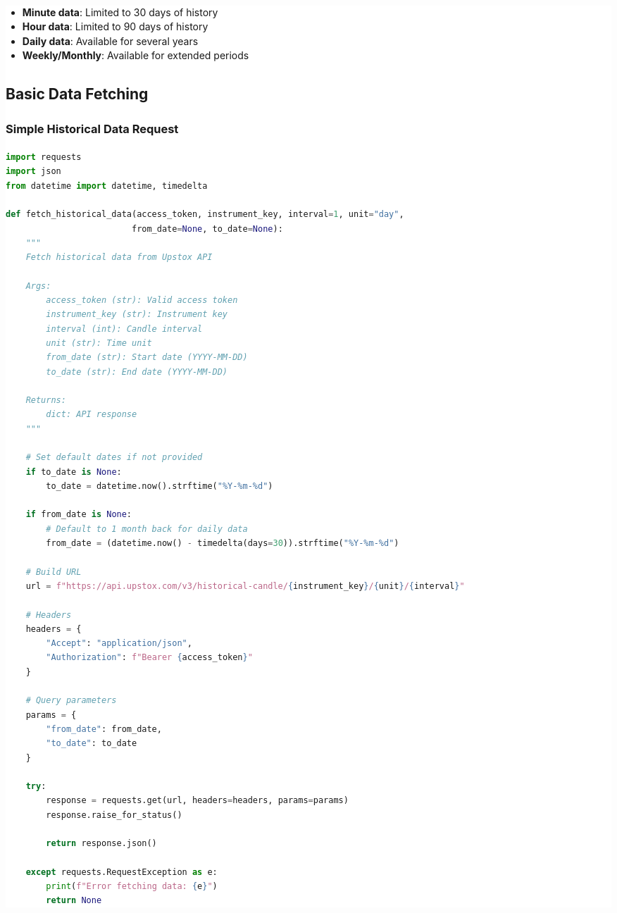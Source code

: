 - **Minute data**: Limited to 30 days of history
- **Hour data**: Limited to 90 days of history  
- **Daily data**: Available for several years
- **Weekly/Monthly**: Available for extended periods

## Basic Data Fetching

### Simple Historical Data Request

```python
import requests
import json
from datetime import datetime, timedelta

def fetch_historical_data(access_token, instrument_key, interval=1, unit="day", 
                         from_date=None, to_date=None):
    """
    Fetch historical data from Upstox API
    
    Args:
        access_token (str): Valid access token
        instrument_key (str): Instrument key
        interval (int): Candle interval
        unit (str): Time unit
        from_date (str): Start date (YYYY-MM-DD)
        to_date (str): End date (YYYY-MM-DD)
    
    Returns:
        dict: API response
    """
    
    # Set default dates if not provided
    if to_date is None:
        to_date = datetime.now().strftime("%Y-%m-%d")
    
    if from_date is None:
        # Default to 1 month back for daily data
        from_date = (datetime.now() - timedelta(days=30)).strftime("%Y-%m-%d")
    
    # Build URL
    url = f"https://api.upstox.com/v3/historical-candle/{instrument_key}/{unit}/{interval}"
    
    # Headers
    headers = {
        "Accept": "application/json",
        "Authorization": f"Bearer {access_token}"
    }
    
    # Query parameters
    params = {
        "from_date": from_date,
        "to_date": to_date
    }
    
    try:
        response = requests.get(url, headers=headers, params=params)
        response.raise_for_status()
        
        return response.json()
        
    except requests.RequestException as e:
        print(f"Error fetching data: {e}")
        return None
```